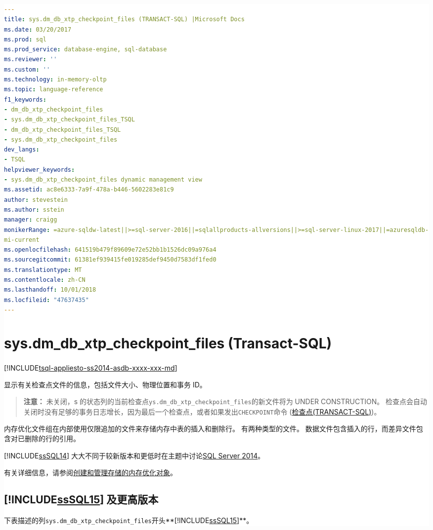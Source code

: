 ```yaml
---
title: sys.dm_db_xtp_checkpoint_files (TRANSACT-SQL) |Microsoft Docs
ms.date: 03/20/2017
ms.prod: sql
ms.prod_service: database-engine, sql-database
ms.reviewer: ''
ms.custom: ''
ms.technology: in-memory-oltp
ms.topic: language-reference
f1_keywords:
- dm_db_xtp_checkpoint_files
- sys.dm_db_xtp_checkpoint_files_TSQL
- dm_db_xtp_checkpoint_files_TSQL
- sys.dm_db_xtp_checkpoint_files
dev_langs:
- TSQL
helpviewer_keywords:
- sys.dm_db_xtp_checkpoint_files dynamic management view
ms.assetid: ac8e6333-7a9f-478a-b446-5602283e81c9
author: stevestein
ms.author: sstein
manager: craigg
monikerRange: =azure-sqldw-latest||>=sql-server-2016||=sqlallproducts-allversions||>=sql-server-linux-2017||=azuresqldb-mi-current
ms.openlocfilehash: 641519b479f89609e72e52bb1b1526dc09a976a4
ms.sourcegitcommit: 61381ef939415fe019285def9450d7583df1fed0
ms.translationtype: MT
ms.contentlocale: zh-CN
ms.lasthandoff: 10/01/2018
ms.locfileid: "47637435"
---
```

# <a name="sysdmdbxtpcheckpointfiles-transact-sql"></a>sys.dm_db_xtp_checkpoint_files (Transact-SQL)
[!INCLUDE[tsql-appliesto-ss2014-asdb-xxxx-xxx-md](../../includes/tsql-appliesto-ss2014-asdb-xxxx-xxx-md.md)]

  显示有关检查点文件的信息，包括文件大小、物理位置和事务 ID。  
  
> **注意：** 未关闭，s 的状态列的当前检查点`ys.dm_db_xtp_checkpoint_files`的新文件将为 UNDER CONSTRUCTION。 检查点会自动关闭时没有足够的事务日志增长，因为最后一个检查点，或者如果发出`CHECKPOINT`命令 ([检查点&#40;TRANSACT-SQL&#41;](../../t-sql/language-elements/checkpoint-transact-sql.md))。  
  
 内存优化文件组在内部使用仅限追加的文件来存储内存中表的插入和删除行。 有两种类型的文件。 数据文件包含插入的行，而差异文件包含对已删除的行的引用。 
  
 [!INCLUDE[ssSQL14](../../includes/sssql14-md.md)] 大大不同于较新版本和更低时在主题中讨论[SQL Server 2014](#bkmk_2014)。  
  
 有关详细信息，请参阅[创建和管理存储的内存优化对象](../../relational-databases/in-memory-oltp/creating-and-managing-storage-for-memory-optimized-objects.md)。  
  
##  <a name="bkmk_2016"></a> [!INCLUDE[ssSQL15](../../includes/sssql15-md.md)] 及更高版本  
 下表描述的列`sys.dm_db_xtp_checkpoint_files`开头**[!INCLUDE[ssSQL15](../../includes/sssql15-md.md)]**。  
  